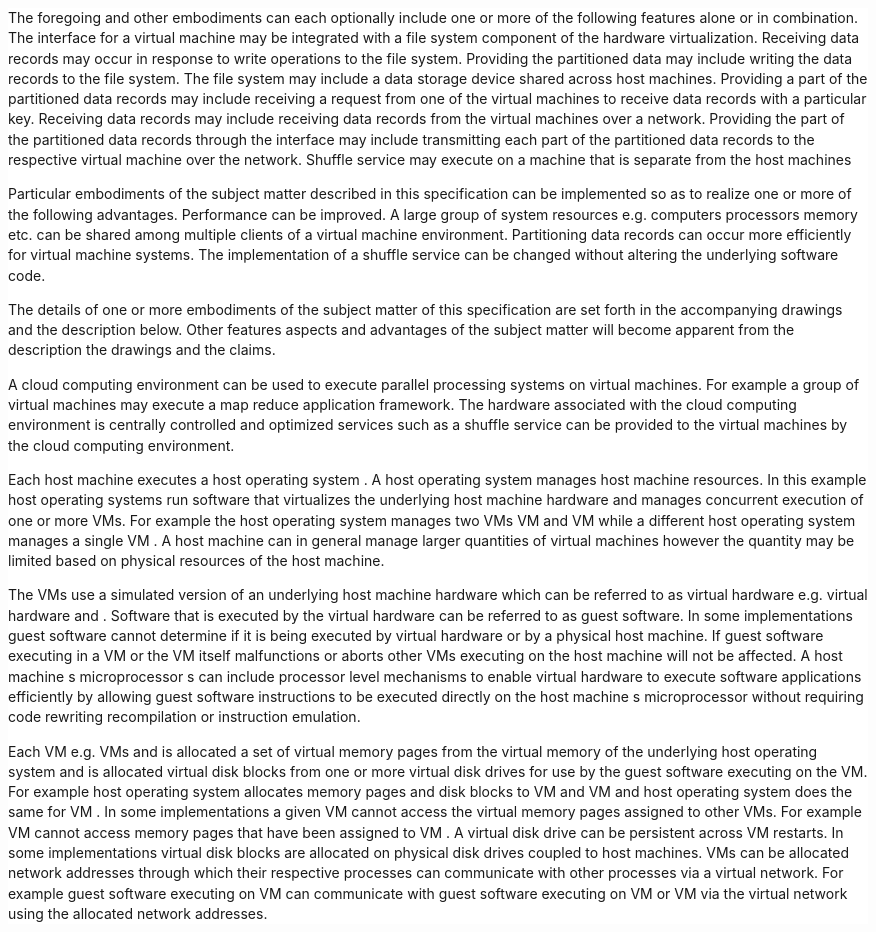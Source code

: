 The foregoing and other embodiments can each optionally include one or more of the following features alone or in combination. The interface for a virtual machine may be integrated with a file system component of the hardware virtualization. Receiving data records may occur in response to write operations to the file system. Providing the partitioned data may include writing the data records to the file system. The file system may include a data storage device shared across host machines. Providing a part of the partitioned data records may include receiving a request from one of the virtual machines to receive data records with a particular key. Receiving data records may include receiving data records from the virtual machines over a network. Providing the part of the partitioned data records through the interface may include transmitting each part of the partitioned data records to the respective virtual machine over the network. Shuffle service may execute on a machine that is separate from the host machines

Particular embodiments of the subject matter described in this specification can be implemented so as to realize one or more of the following advantages. Performance can be improved. A large group of system resources e.g. computers processors memory etc. can be shared among multiple clients of a virtual machine environment. Partitioning data records can occur more efficiently for virtual machine systems. The implementation of a shuffle service can be changed without altering the underlying software code.

The details of one or more embodiments of the subject matter of this specification are set forth in the accompanying drawings and the description below. Other features aspects and advantages of the subject matter will become apparent from the description the drawings and the claims.

A cloud computing environment can be used to execute parallel processing systems on virtual machines. For example a group of virtual machines may execute a map reduce application framework. The hardware associated with the cloud computing environment is centrally controlled and optimized services such as a shuffle service can be provided to the virtual machines by the cloud computing environment.

Each host machine executes a host operating system . A host operating system manages host machine resources. In this example host operating systems run software that virtualizes the underlying host machine hardware and manages concurrent execution of one or more VMs. For example the host operating system manages two VMs VM and VM while a different host operating system manages a single VM . A host machine can in general manage larger quantities of virtual machines however the quantity may be limited based on physical resources of the host machine.

The VMs use a simulated version of an underlying host machine hardware which can be referred to as virtual hardware e.g. virtual hardware and . Software that is executed by the virtual hardware can be referred to as guest software. In some implementations guest software cannot determine if it is being executed by virtual hardware or by a physical host machine. If guest software executing in a VM or the VM itself malfunctions or aborts other VMs executing on the host machine will not be affected. A host machine s microprocessor s can include processor level mechanisms to enable virtual hardware to execute software applications efficiently by allowing guest software instructions to be executed directly on the host machine s microprocessor without requiring code rewriting recompilation or instruction emulation.

Each VM e.g. VMs and is allocated a set of virtual memory pages from the virtual memory of the underlying host operating system and is allocated virtual disk blocks from one or more virtual disk drives for use by the guest software executing on the VM. For example host operating system allocates memory pages and disk blocks to VM and VM and host operating system does the same for VM . In some implementations a given VM cannot access the virtual memory pages assigned to other VMs. For example VM cannot access memory pages that have been assigned to VM . A virtual disk drive can be persistent across VM restarts. In some implementations virtual disk blocks are allocated on physical disk drives coupled to host machines. VMs can be allocated network addresses through which their respective processes can communicate with other processes via a virtual network. For example guest software executing on VM can communicate with guest software executing on VM or VM via the virtual network using the allocated network addresses.
